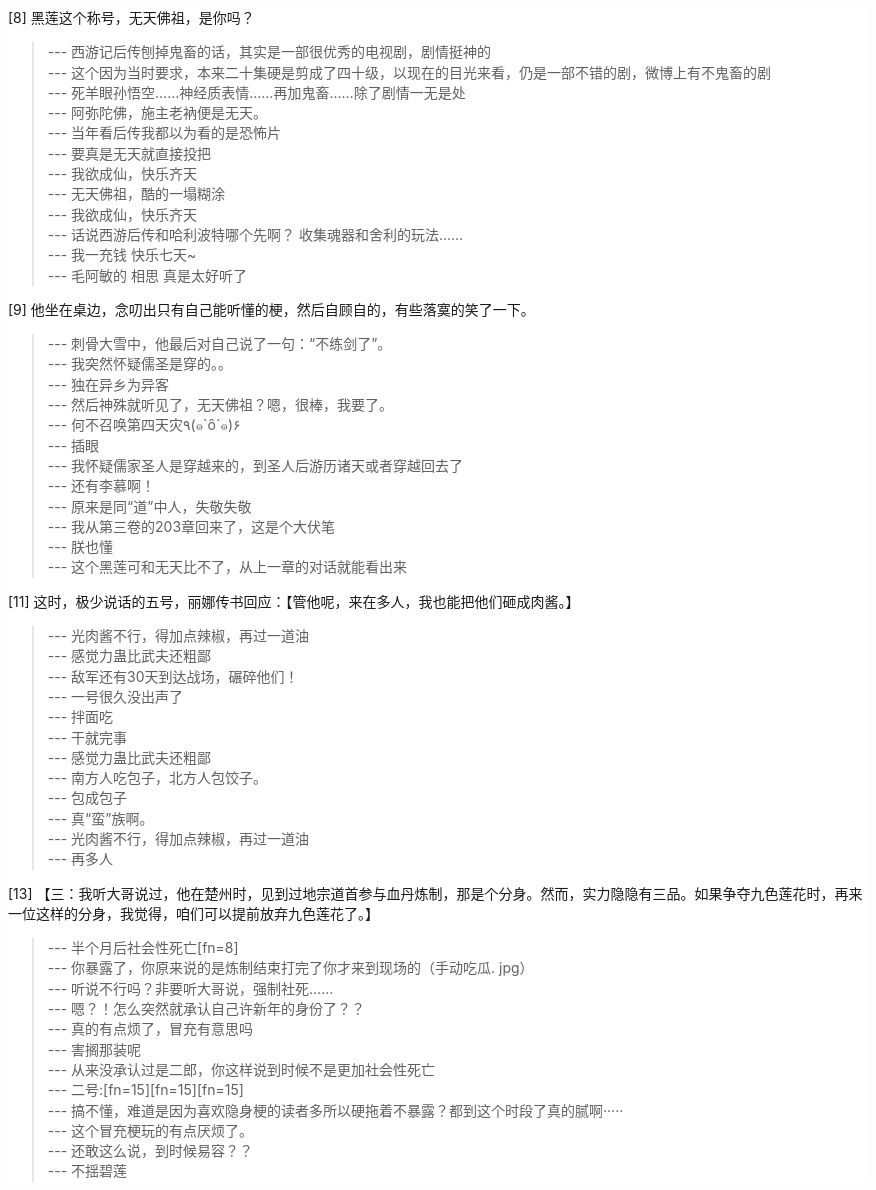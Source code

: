 [8] 黑莲这个称号，无天佛祖，是你吗？
>--- 西游记后传刨掉鬼畜的话，其实是一部很优秀的电视剧，剧情挺神的<br>
>--- 这个因为当时要求，本来二十集硬是剪成了四十级，以现在的目光来看，仍是一部不错的剧，微博上有不鬼畜的剧<br>
>--- 死羊眼孙悟空……神经质表情……再加鬼畜……除了剧情一无是处<br>
>--- 阿弥陀佛，施主老衲便是无天。<br>
>--- 当年看后传我都以为看的是恐怖片<br>
>--- 要真是无天就直接投把<br>
>--- 我欲成仙，快乐齐天<br>
>--- 无天佛祖，酷的一塌糊涂<br>
>--- 我欲成仙，快乐齐天<br>
>--- 话说西游后传和哈利波特哪个先啊？
收集魂器和舍利的玩法……<br>
>--- 我一充钱 快乐七天~<br>
>--- 毛阿敏的 相思 真是太好听了<br>

[9] 他坐在桌边，念叨出只有自己能听懂的梗，然后自顾自的，有些落寞的笑了一下。
>--- 刺骨大雪中，他最后对自己说了一句：“不练剑了”。<br>
>--- 我突然怀疑儒圣是穿的。。<br>
>--- 独在异乡为异客<br>
>--- 然后神殊就听见了，无天佛祖？嗯，很棒，我要了。<br>
>--- 何不召唤第四天灾٩(๑`ȏ´๑)۶<br>
>--- 插眼<br>
>--- 我怀疑儒家圣人是穿越来的，到圣人后游历诸天或者穿越回去了<br>
>--- 还有李慕啊！<br>
>--- 原来是同“道”中人，失敬失敬<br>
>--- 我从第三卷的203章回来了，这是个大伏笔<br>
>--- 朕也懂<br>
>--- 这个黑莲可和无天比不了，从上一章的对话就能看出来<br>

[11] 这时，极少说话的五号，丽娜传书回应：【管他呢，来在多人，我也能把他们砸成肉酱。】
>--- 光肉酱不行，得加点辣椒，再过一道油<br>
>--- 感觉力蛊比武夫还粗鄙<br>
>--- 敌军还有30天到达战场，碾碎他们！<br>
>--- 一号很久没出声了<br>
>--- 拌面吃<br>
>--- 干就完事<br>
>--- 感觉力蛊比武夫还粗鄙<br>
>--- 南方人吃包子，北方人包饺子。<br>
>--- 包成包子<br>
>--- 真“蛮”族啊。<br>
>--- 光肉酱不行，得加点辣椒，再过一道油<br>
>--- 再多人<br>

[13] 【三：我听大哥说过，他在楚州时，见到过地宗道首参与血丹炼制，那是个分身。然而，实力隐隐有三品。如果争夺九色莲花时，再来一位这样的分身，我觉得，咱们可以提前放弃九色莲花了。】
>--- 半个月后社会性死亡[fn=8]<br>
>--- 你暴露了，你原来说的是炼制结束打完了你才来到现场的（手动吃瓜. jpg）<br>
>--- 听说不行吗？非要听大哥说，强制社死……<br>
>--- 嗯？！怎么突然就承认自己许新年的身份了？？<br>
>--- 真的有点烦了，冒充有意思吗<br>
>--- 害搁那装呢<br>
>--- 从来没承认过是二郎，你这样说到时候不是更加社会性死亡<br>
>--- 二号:[fn=15][fn=15][fn=15]<br>
>--- 搞不懂，难道是因为喜欢隐身梗的读者多所以硬拖着不暴露？都到这个时段了真的腻啊·····<br>
>--- 这个冒充梗玩的有点厌烦了。<br>
>--- 还敢这么说，到时候易容？？<br>
>--- 不揺碧莲<br>
